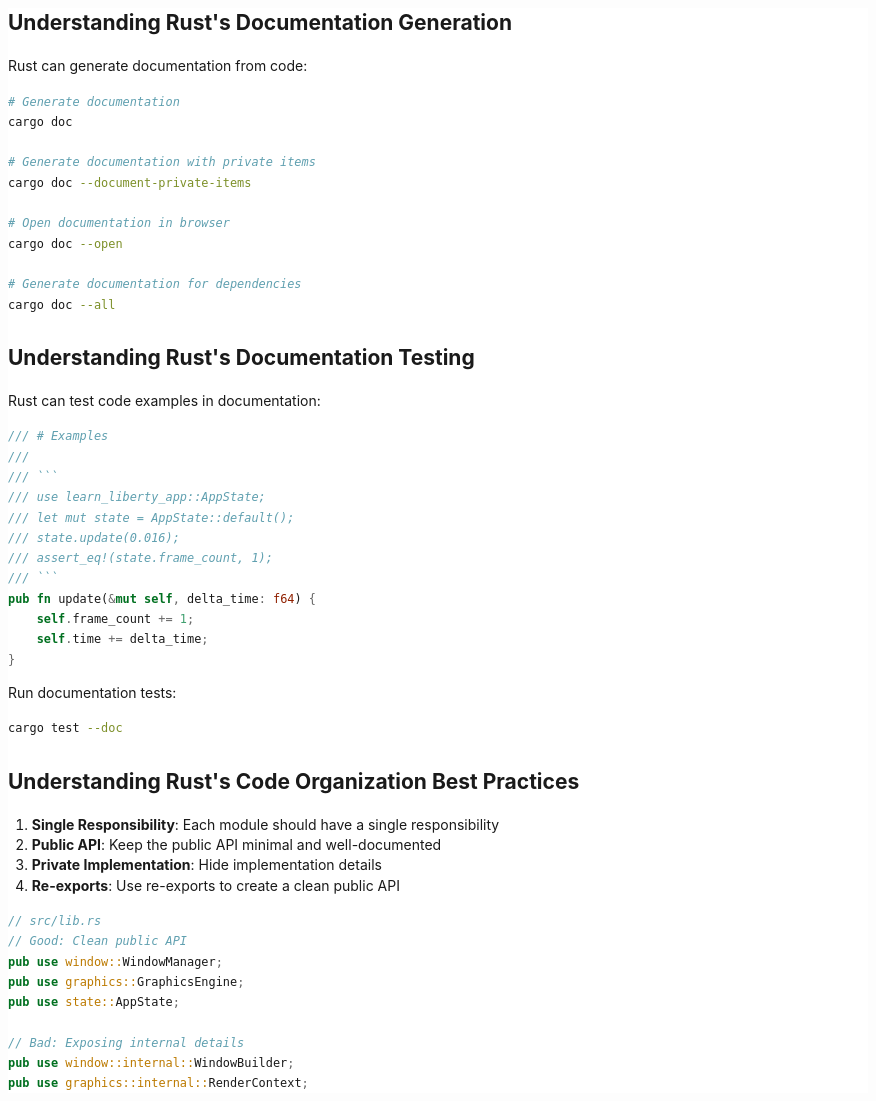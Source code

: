 ## Understanding Rust's Documentation Generation

Rust can generate documentation from code:

```bash
# Generate documentation
cargo doc

# Generate documentation with private items
cargo doc --document-private-items

# Open documentation in browser
cargo doc --open

# Generate documentation for dependencies
cargo doc --all
```

## Understanding Rust's Documentation Testing

Rust can test code examples in documentation:

```rust
/// # Examples
/// 
/// ```
/// use learn_liberty_app::AppState;
/// let mut state = AppState::default();
/// state.update(0.016);
/// assert_eq!(state.frame_count, 1);
/// ```
pub fn update(&mut self, delta_time: f64) {
    self.frame_count += 1;
    self.time += delta_time;
}
```

Run documentation tests:
```bash
cargo test --doc
```

## Understanding Rust's Code Organization Best Practices

1. **Single Responsibility**: Each module should have a single responsibility
2. **Public API**: Keep the public API minimal and well-documented
3. **Private Implementation**: Hide implementation details
4. **Re-exports**: Use re-exports to create a clean public API

```rust
// src/lib.rs
// Good: Clean public API
pub use window::WindowManager;
pub use graphics::GraphicsEngine;
pub use state::AppState;

// Bad: Exposing internal details
pub use window::internal::WindowBuilder;
pub use graphics::internal::RenderContext;
```
